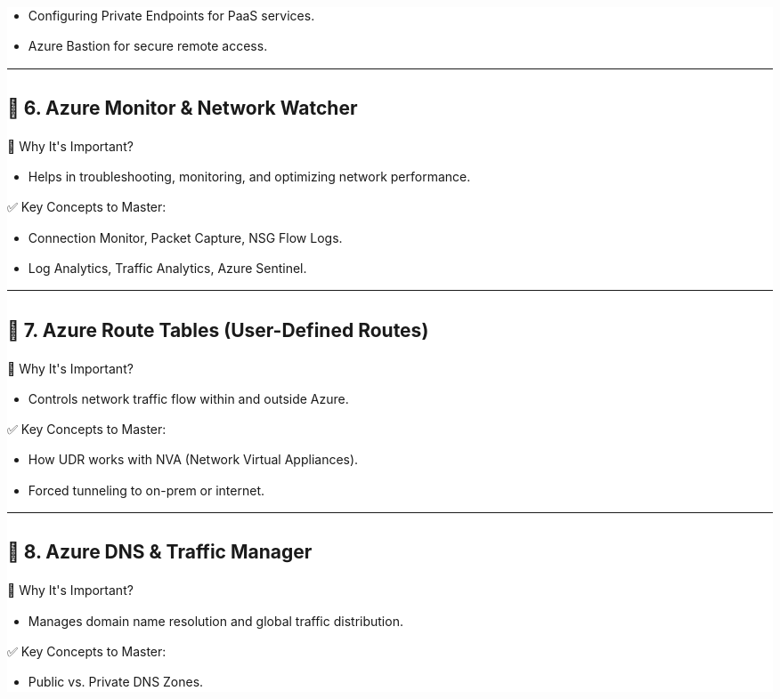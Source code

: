-   
    Configuring Private Endpoints for PaaS services.
    
-   
    Azure Bastion for secure remote access.
    

---

## 🔹 6. Azure Monitor & Network Watcher

🔹 Why It's Important?

-   
    Helps in troubleshooting, monitoring, and optimizing network performance.
    

✅ Key Concepts to Master:

-   
    Connection Monitor, Packet Capture, NSG Flow Logs.
    
-   
    Log Analytics, Traffic Analytics, Azure Sentinel.
    

---

## 🔹 7. Azure Route Tables (User-Defined Routes)

🔹 Why It's Important?

-   
    Controls network traffic flow within and outside Azure.
    

✅ Key Concepts to Master:

-   
    How UDR works with NVA (Network Virtual Appliances).
    
-   
    Forced tunneling to on-prem or internet.
    

---

## 🔹 8. Azure DNS & Traffic Manager

🔹 Why It's Important?

-   
    Manages domain name resolution and global traffic distribution.
    

✅ Key Concepts to Master:

-   
    Public vs. Private DNS Zones.
    